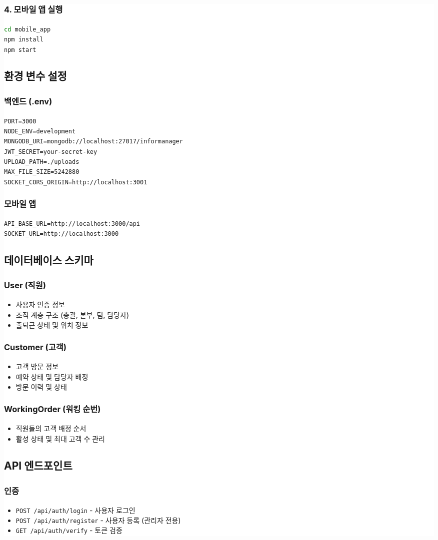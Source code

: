 ### 4. 모바일 앱 실행
```bash
cd mobile_app
npm install
npm start
```

## 환경 변수 설정

### 백엔드 (.env)
```env
PORT=3000
NODE_ENV=development
MONGODB_URI=mongodb://localhost:27017/informanager
JWT_SECRET=your-secret-key
UPLOAD_PATH=./uploads
MAX_FILE_SIZE=5242880
SOCKET_CORS_ORIGIN=http://localhost:3001
```

### 모바일 앱
```env
API_BASE_URL=http://localhost:3000/api
SOCKET_URL=http://localhost:3000
```

## 데이터베이스 스키마

### User (직원)
- 사용자 인증 정보
- 조직 계층 구조 (총괄, 본부, 팀, 담당자)
- 출퇴근 상태 및 위치 정보

### Customer (고객)
- 고객 방문 정보
- 예약 상태 및 담당자 배정
- 방문 이력 및 상태

### WorkingOrder (워킹 순번)
- 직원들의 고객 배정 순서
- 활성 상태 및 최대 고객 수 관리

## API 엔드포인트

### 인증
- `POST /api/auth/login` - 사용자 로그인
- `POST /api/auth/register` - 사용자 등록 (관리자 전용)
- `GET /api/auth/verify` - 토큰 검증
